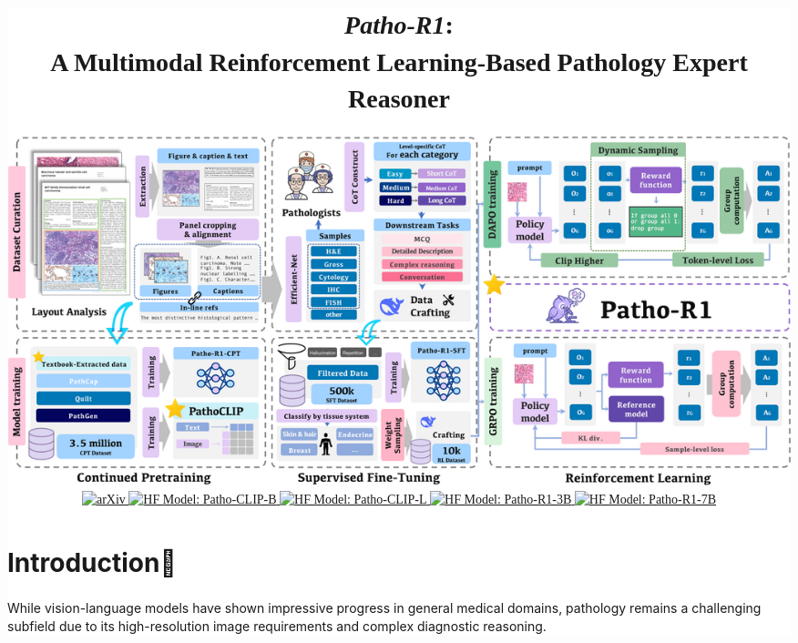 <div align="center" style="font-family: charter;">

<h1><i>Patho-R1</i>:</br>A Multimodal Reinforcement Learning-Based Pathology Expert Reasoner</h1>

<img src="docs/overview.png" width="100%"/>

<br />

<a href="https://arxiv.org/abs/2505.11404" target="_blank">
    <img alt="arXiv" src="https://img.shields.io/badge/arXiv-Patho--R1-red?logo=arxiv" height="20" />
</a>
<a href="https://huggingface.co/WenchuanZhang/Patho-CLIP-B">
  <img alt="HF Model: Patho-CLIP-B" src="https://img.shields.io/badge/%F0%9F%A4%97%20_Model-Patho--CLIP--B-ffc107?color=ffc107&logoColor=white" height="20" />
</a>
<a href="https://huggingface.co/WenchuanZhang/Patho-CLIP-L">
  <img alt="HF Model: Patho-CLIP-L" src="https://img.shields.io/badge/%F0%9F%A4%97%20_Model-Patho--CLIP--L-ffc107?color=ffc107&logoColor=white" height="20" />
</a>
<a href="https://huggingface.co/WenchuanZhang/Patho-R1-3B">
  <img alt="HF Model: Patho-R1-3B" src="https://img.shields.io/badge/%F0%9F%A4%97%20_Model-Patho--R1--3B-ffc107?color=ffc107&logoColor=white" height="20" />
</a>
<a href="https://huggingface.co/WenchuanZhang/Patho-R1-7B">
  <img alt="HF Model: Patho-R1-7B" src="https://img.shields.io/badge/%F0%9F%A4%97%20_Model-Patho--R1--7B-ffc107?color=ffc107&logoColor=white" height="20" />
</a>
</div>

# Introduction📝
While vision-language models have shown impressive progress in general medical domains, pathology remains a challenging subfield due to its high-resolution image requirements and complex diagnostic reasoning.  
